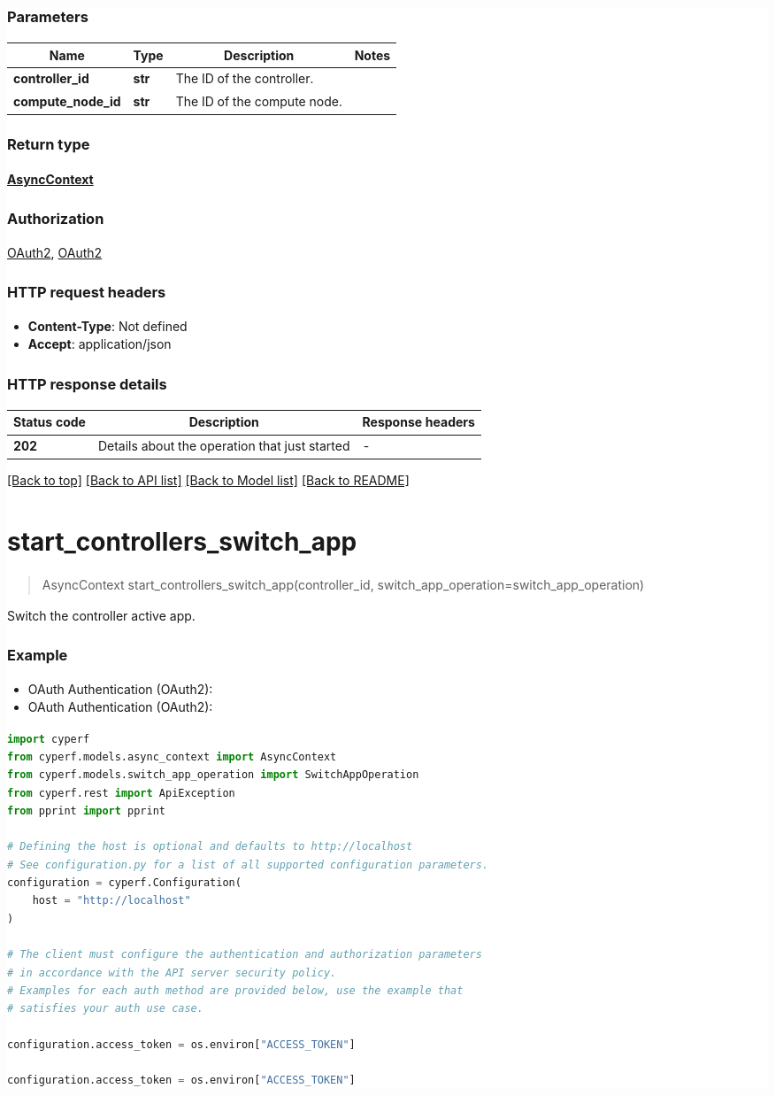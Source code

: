 

### Parameters


Name | Type | Description  | Notes
------------- | ------------- | ------------- | -------------
 **controller_id** | **str**| The ID of the controller. | 
 **compute_node_id** | **str**| The ID of the compute node. | 

### Return type

[**AsyncContext**](AsyncContext.md)

### Authorization

[OAuth2](../README.md#OAuth2), [OAuth2](../README.md#OAuth2)

### HTTP request headers

 - **Content-Type**: Not defined
 - **Accept**: application/json

### HTTP response details

| Status code | Description | Response headers |
|-------------|-------------|------------------|
**202** | Details about the operation that just started |  -  |

[[Back to top]](#) [[Back to API list]](../README.md#documentation-for-api-endpoints) [[Back to Model list]](../README.md#documentation-for-models) [[Back to README]](../README.md)

# **start_controllers_switch_app**
> AsyncContext start_controllers_switch_app(controller_id, switch_app_operation=switch_app_operation)



Switch the controller active app.

### Example

* OAuth Authentication (OAuth2):
* OAuth Authentication (OAuth2):

```python
import cyperf
from cyperf.models.async_context import AsyncContext
from cyperf.models.switch_app_operation import SwitchAppOperation
from cyperf.rest import ApiException
from pprint import pprint

# Defining the host is optional and defaults to http://localhost
# See configuration.py for a list of all supported configuration parameters.
configuration = cyperf.Configuration(
    host = "http://localhost"
)

# The client must configure the authentication and authorization parameters
# in accordance with the API server security policy.
# Examples for each auth method are provided below, use the example that
# satisfies your auth use case.

configuration.access_token = os.environ["ACCESS_TOKEN"]

configuration.access_token = os.environ["ACCESS_TOKEN"]

```